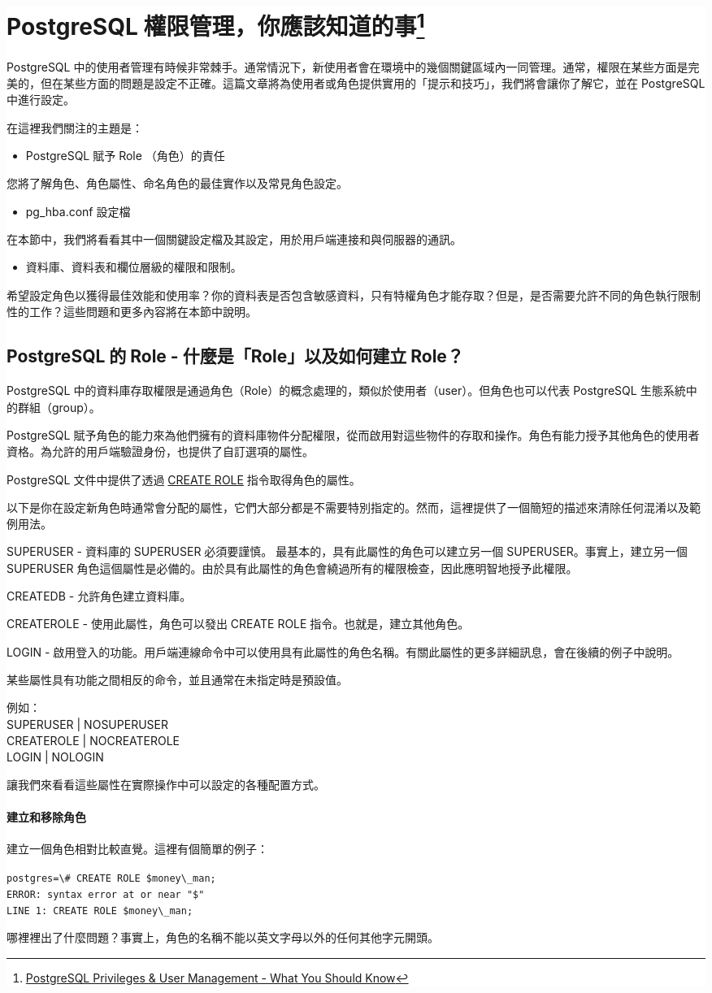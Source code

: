 # PostgreSQL 權限管理，你應該知道的事[^1]

PostgreSQL 中的使用者管理有時候非常棘手。通常情況下，新使用者會在環境中的幾個關鍵區域內一同管理。通常，權限在某些方面是完美的，但在某些方面的問題是設定不正確。這篇文章將為使用者或角色提供實用的「提示和技巧」，我們將會讓你了解它，並在 PostgreSQL 中進行設定。

在這裡我們關注的主題是：

* PostgreSQL 賦予 Role （角色）的責任

您將了解角色、角色屬性、命名角色的最佳實作以及常見角色設定。

* pg\_hba.conf 設定檔

在本節中，我們將看看其中一個關鍵設定檔及其設定，用於用戶端連接和與伺服器的通訊。

* 資料庫、資料表和欄位層級的權限和限制。

希望設定角色以獲得最佳效能和使用率？你的資料表是否包含敏感資料，只有特權角色才能存取？但是，是否需要允許不同的角色執行限制性的工作？這些問題和更多內容將在本節中說明。

## PostgreSQL 的 Role - 什麼是「Role」以及如何建立 Role？

PostgreSQL 中的資料庫存取權限是通過角色（Role）的概念處理的，類似於使用者（user）。但角色也可以代表 PostgreSQL 生態系統中的群組（group）。

PostgreSQL 賦予角色的能力來為他們擁有的資料庫物件分配權限，從而啟用對這些物件的存取和操作。角色有能力授予其他角色的使用者資格。為允許的用戶端驗證身份，也提供了自訂選項的屬性。

PostgreSQL 文件中提供了透過 [CREATE ROLE](https://www.postgresql.org/docs/10/static/sql-createrole.html) 指令取得角色的屬性。

以下是你在設定新角色時通常會分配的屬性，它們大部分都是不需要特別指定的。然而，這裡提供了一個簡短的描述來清除任何混淆以及範例用法。

SUPERUSER - 資料庫的 SUPERUSER 必須要謹慎。 最基本的，具有此屬性的角色可以建立另一個 SUPERUSER。事實上，建立另一個 SUPERUSER 角色這個屬性是必備的。由於具有此屬性的角色會繞過所有的權限檢查，因此應明智地授予此權限。

CREATEDB - 允許角色建立資料庫。

CREATEROLE - 使用此屬性，角色可以發出 CREATE ROLE 指令。也就是，建立其他角色。

LOGIN - 啟用登入的功能。用戶端連線命令中可以使用具有此屬性的角色名稱。有關此屬性的更多詳細訊息，會在後續的例子中說明。

某些屬性具有功能之間相反的命令，並且通常在未指定時是預設值。

例如：  
SUPERUSER \| NOSUPERUSER  
CREATEROLE \| NOCREATEROLE  
LOGIN \| NOLOGIN

讓我們來看看這些屬性在實際操作中可以設定的各種配置方式。

#### 建立和移除角色

建立一個角色相對比較直覺。這裡有個簡單的例子：

```
postgres=\# CREATE ROLE $money\_man;
ERROR: syntax error at or near "$" 
LINE 1: CREATE ROLE $money\_man;
```

哪裡裡出了什麼問題？事實上，角色的名稱不能以英文字母以外的任何其他字元開頭。


[^1]: [PostgreSQL Privileges & User Management - What You Should Know](https://severalnines.com/blog/postgresql-privileges-user-management-what-you-should-know)